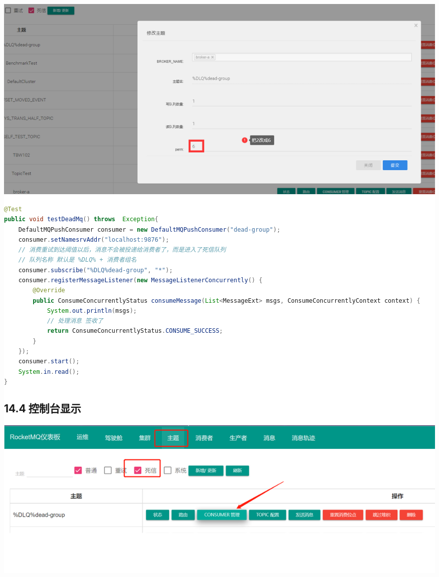 ![image-20240201164345093](rabiitmq入门.assets/image-20240201164345093.png)

```java
@Test
public void testDeadMq() throws  Exception{
    DefaultMQPushConsumer consumer = new DefaultMQPushConsumer("dead-group");
    consumer.setNamesrvAddr("localhost:9876");
    // 消费重试到达阈值以后，消息不会被投递给消费者了，而是进入了死信队列
    // 队列名称 默认是 %DLQ% + 消费者组名
    consumer.subscribe("%DLQ%dead-group", "*");
    consumer.registerMessageListener(new MessageListenerConcurrently() {
        @Override
        public ConsumeConcurrentlyStatus consumeMessage(List<MessageExt> msgs, ConsumeConcurrentlyContext context) {
            System.out.println(msgs);
            // 处理消息 签收了
            return ConsumeConcurrentlyStatus.CONSUME_SUCCESS;
        }
    });
    consumer.start();
    System.in.read();
}
```

## 14.4 控制台显示

![image-20240201164425532](rabiitmq入门.assets/image-20240201164425532.png)
